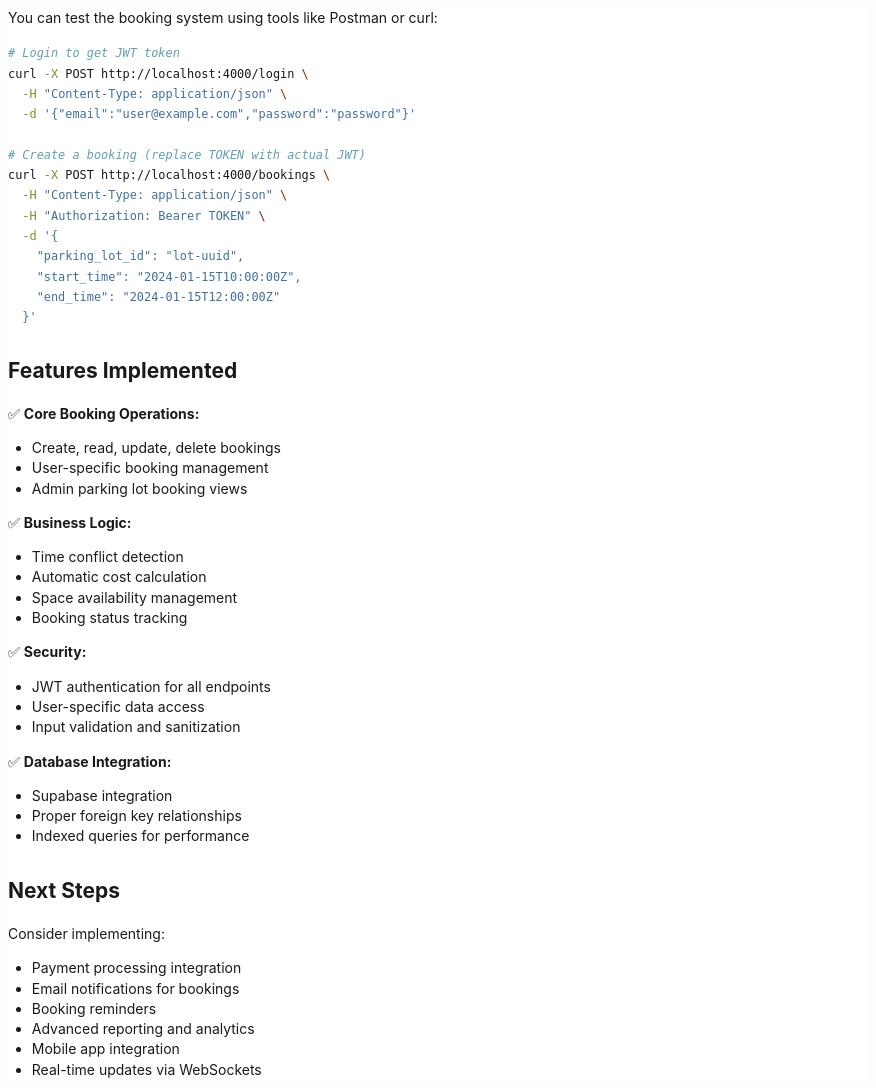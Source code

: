 You can test the booking system using tools like Postman or curl:

```bash
# Login to get JWT token
curl -X POST http://localhost:4000/login \
  -H "Content-Type: application/json" \
  -d '{"email":"user@example.com","password":"password"}'

# Create a booking (replace TOKEN with actual JWT)
curl -X POST http://localhost:4000/bookings \
  -H "Content-Type: application/json" \
  -H "Authorization: Bearer TOKEN" \
  -d '{
    "parking_lot_id": "lot-uuid",
    "start_time": "2024-01-15T10:00:00Z",
    "end_time": "2024-01-15T12:00:00Z"
  }'
```

## Features Implemented

✅ **Core Booking Operations:**
- Create, read, update, delete bookings
- User-specific booking management
- Admin parking lot booking views

✅ **Business Logic:**
- Time conflict detection
- Automatic cost calculation
- Space availability management
- Booking status tracking

✅ **Security:**
- JWT authentication for all endpoints
- User-specific data access
- Input validation and sanitization

✅ **Database Integration:**
- Supabase integration
- Proper foreign key relationships
- Indexed queries for performance

## Next Steps

Consider implementing:
- Payment processing integration
- Email notifications for bookings
- Booking reminders
- Advanced reporting and analytics
- Mobile app integration
- Real-time updates via WebSockets
